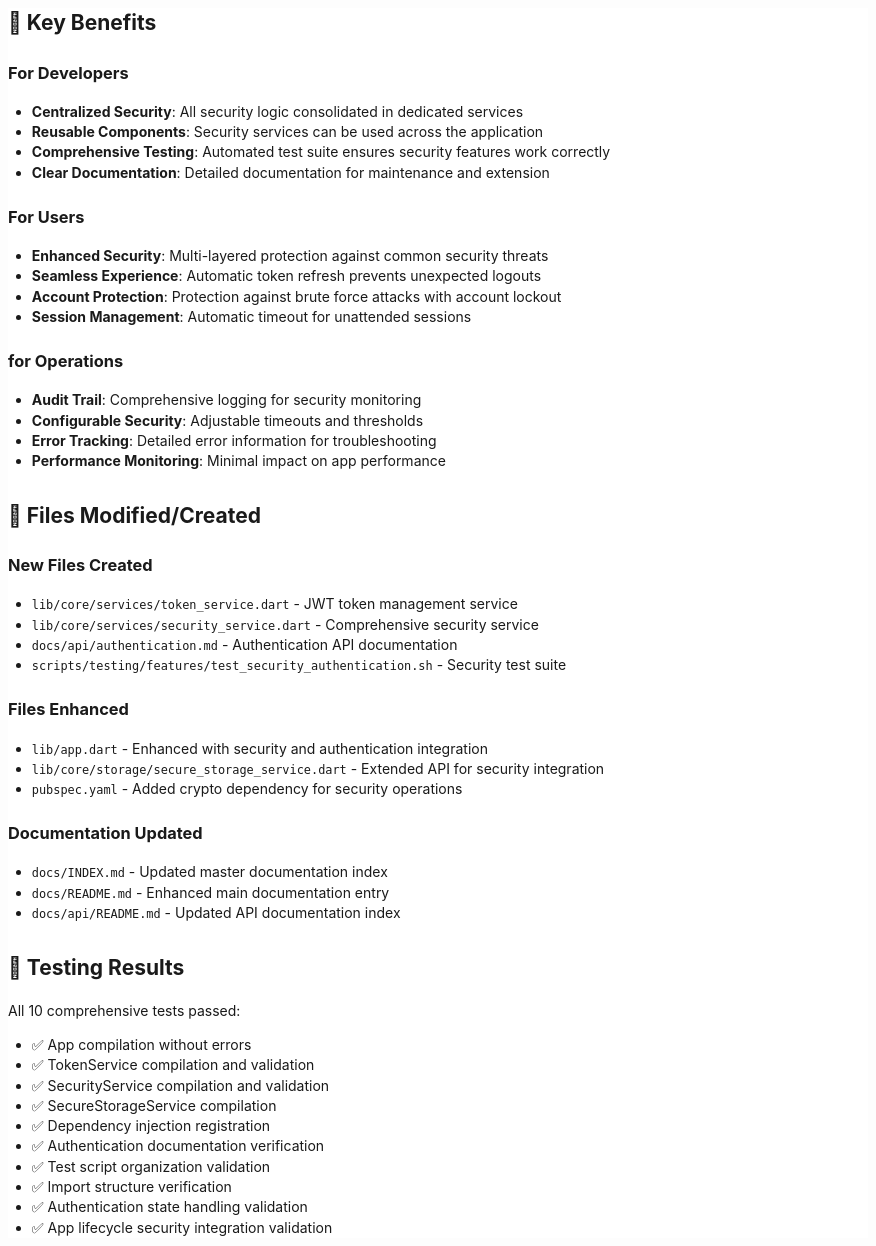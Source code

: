 ## 🚀 Key Benefits

### For Developers
- **Centralized Security**: All security logic consolidated in dedicated services
- **Reusable Components**: Security services can be used across the application
- **Comprehensive Testing**: Automated test suite ensures security features work correctly
- **Clear Documentation**: Detailed documentation for maintenance and extension

### For Users
- **Enhanced Security**: Multi-layered protection against common security threats
- **Seamless Experience**: Automatic token refresh prevents unexpected logouts
- **Account Protection**: Protection against brute force attacks with account lockout
- **Session Management**: Automatic timeout for unattended sessions

### for Operations
- **Audit Trail**: Comprehensive logging for security monitoring
- **Configurable Security**: Adjustable timeouts and thresholds
- **Error Tracking**: Detailed error information for troubleshooting
- **Performance Monitoring**: Minimal impact on app performance

## 📁 Files Modified/Created

### New Files Created
- `lib/core/services/token_service.dart` - JWT token management service
- `lib/core/services/security_service.dart` - Comprehensive security service
- `docs/api/authentication.md` - Authentication API documentation
- `scripts/testing/features/test_security_authentication.sh` - Security test suite

### Files Enhanced
- `lib/app.dart` - Enhanced with security and authentication integration
- `lib/core/storage/secure_storage_service.dart` - Extended API for security integration
- `pubspec.yaml` - Added crypto dependency for security operations

### Documentation Updated
- `docs/INDEX.md` - Updated master documentation index
- `docs/README.md` - Enhanced main documentation entry
- `docs/api/README.md` - Updated API documentation index

## 🎯 Testing Results

All 10 comprehensive tests passed:
- ✅ App compilation without errors
- ✅ TokenService compilation and validation
- ✅ SecurityService compilation and validation
- ✅ SecureStorageService compilation
- ✅ Dependency injection registration
- ✅ Authentication documentation verification
- ✅ Test script organization validation
- ✅ Import structure verification
- ✅ Authentication state handling validation
- ✅ App lifecycle security integration validation
